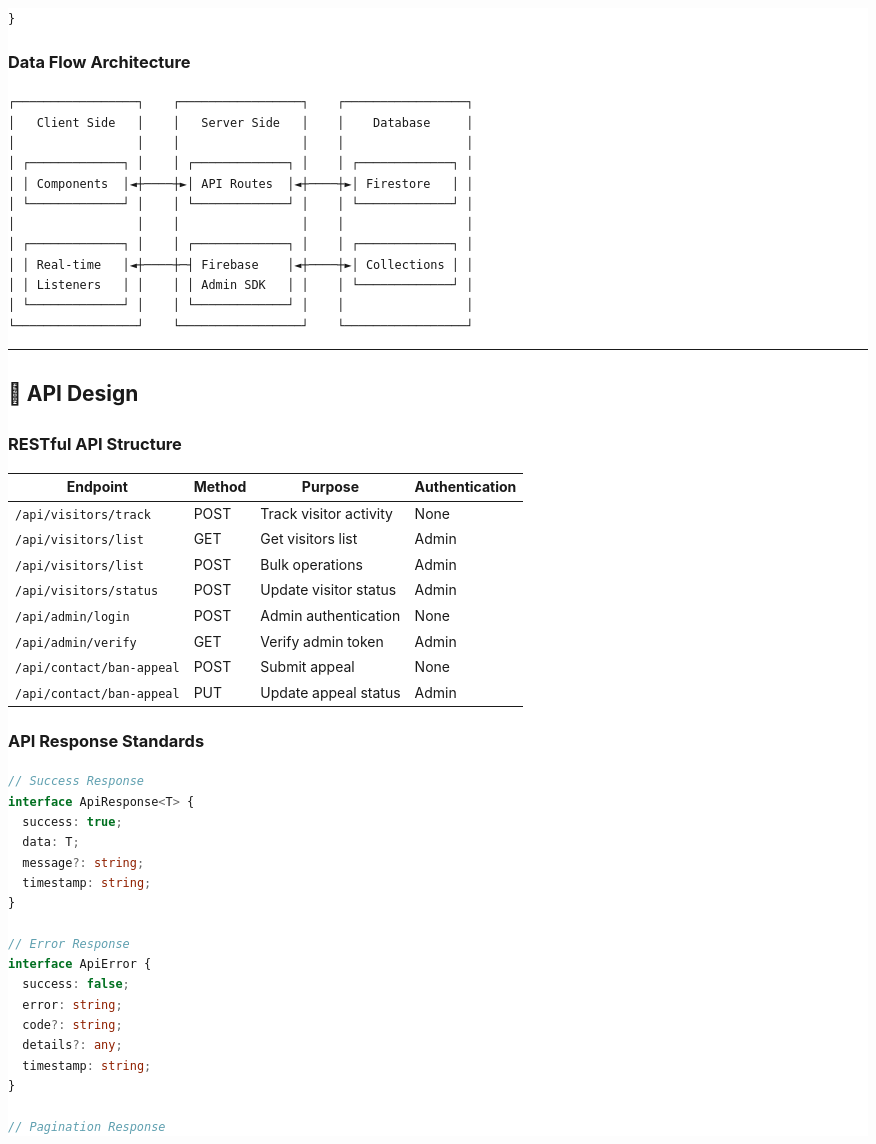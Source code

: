 ```typescript
}
```

### Data Flow Architecture

```
┌─────────────────┐    ┌─────────────────┐    ┌─────────────────┐
│   Client Side   │    │   Server Side   │    │    Database     │
│                 │    │                 │    │                 │
│ ┌─────────────┐ │    │ ┌─────────────┐ │    │ ┌─────────────┐ │
│ │ Components  │◄┼────┼►│ API Routes  │◄┼────┼►│ Firestore   │ │
│ └─────────────┘ │    │ └─────────────┘ │    │ └─────────────┘ │
│                 │    │                 │    │                 │
│ ┌─────────────┐ │    │ ┌─────────────┐ │    │ ┌─────────────┐ │
│ │ Real-time   │◄┼────┼─┤ Firebase    │◄┼────┼►│ Collections │ │
│ │ Listeners   │ │    │ │ Admin SDK   │ │    │ └─────────────┘ │
│ └─────────────┘ │    │ └─────────────┘ │    │                 │
└─────────────────┘    └─────────────────┘    └─────────────────┘
```

---

## 🔌 API Design

### RESTful API Structure

| Endpoint | Method | Purpose | Authentication |
|----------|--------|---------|----------------|
| `/api/visitors/track` | POST | Track visitor activity | None |
| `/api/visitors/list` | GET | Get visitors list | Admin |
| `/api/visitors/list` | POST | Bulk operations | Admin |
| `/api/visitors/status` | POST | Update visitor status | Admin |
| `/api/admin/login` | POST | Admin authentication | None |
| `/api/admin/verify` | GET | Verify admin token | Admin |
| `/api/contact/ban-appeal` | POST | Submit appeal | None |
| `/api/contact/ban-appeal` | PUT | Update appeal status | Admin |

### API Response Standards

```typescript
// Success Response
interface ApiResponse<T> {
  success: true;
  data: T;
  message?: string;
  timestamp: string;
}

// Error Response
interface ApiError {
  success: false;
  error: string;
  code?: string;
  details?: any;
  timestamp: string;
}

// Pagination Response
```